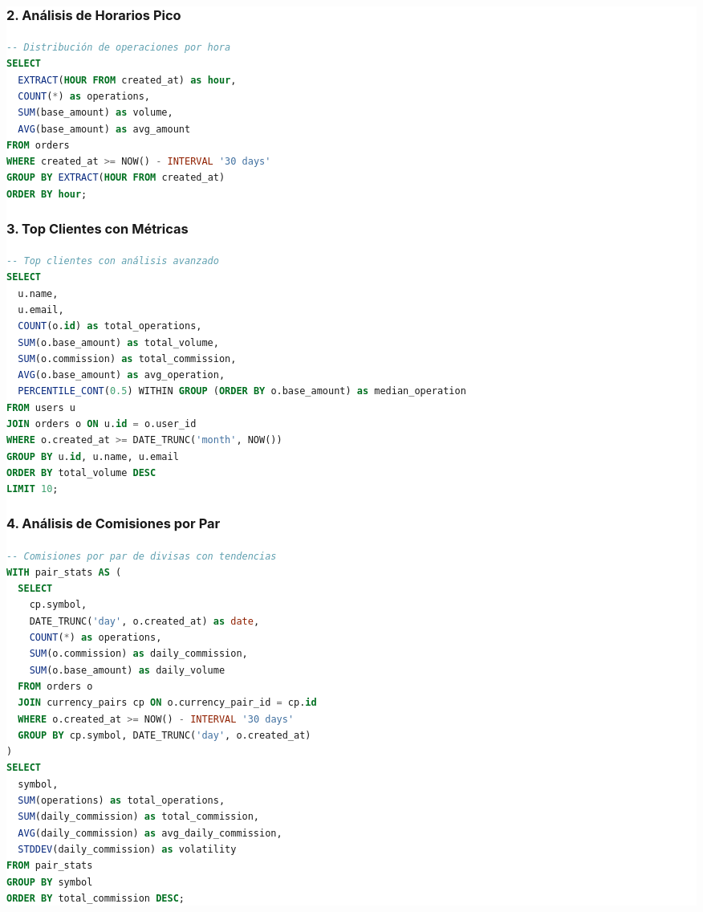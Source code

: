 ### 2. Análisis de Horarios Pico
```sql
-- Distribución de operaciones por hora
SELECT 
  EXTRACT(HOUR FROM created_at) as hour,
  COUNT(*) as operations,
  SUM(base_amount) as volume,
  AVG(base_amount) as avg_amount
FROM orders
WHERE created_at >= NOW() - INTERVAL '30 days'
GROUP BY EXTRACT(HOUR FROM created_at)
ORDER BY hour;
```

### 3. Top Clientes con Métricas
```sql
-- Top clientes con análisis avanzado
SELECT 
  u.name,
  u.email,
  COUNT(o.id) as total_operations,
  SUM(o.base_amount) as total_volume,
  SUM(o.commission) as total_commission,
  AVG(o.base_amount) as avg_operation,
  PERCENTILE_CONT(0.5) WITHIN GROUP (ORDER BY o.base_amount) as median_operation
FROM users u
JOIN orders o ON u.id = o.user_id
WHERE o.created_at >= DATE_TRUNC('month', NOW())
GROUP BY u.id, u.name, u.email
ORDER BY total_volume DESC
LIMIT 10;
```

### 4. Análisis de Comisiones por Par
```sql
-- Comisiones por par de divisas con tendencias
WITH pair_stats AS (
  SELECT 
    cp.symbol,
    DATE_TRUNC('day', o.created_at) as date,
    COUNT(*) as operations,
    SUM(o.commission) as daily_commission,
    SUM(o.base_amount) as daily_volume
  FROM orders o
  JOIN currency_pairs cp ON o.currency_pair_id = cp.id
  WHERE o.created_at >= NOW() - INTERVAL '30 days'
  GROUP BY cp.symbol, DATE_TRUNC('day', o.created_at)
)
SELECT 
  symbol,
  SUM(operations) as total_operations,
  SUM(daily_commission) as total_commission,
  AVG(daily_commission) as avg_daily_commission,
  STDDEV(daily_commission) as volatility
FROM pair_stats
GROUP BY symbol
ORDER BY total_commission DESC;
```
